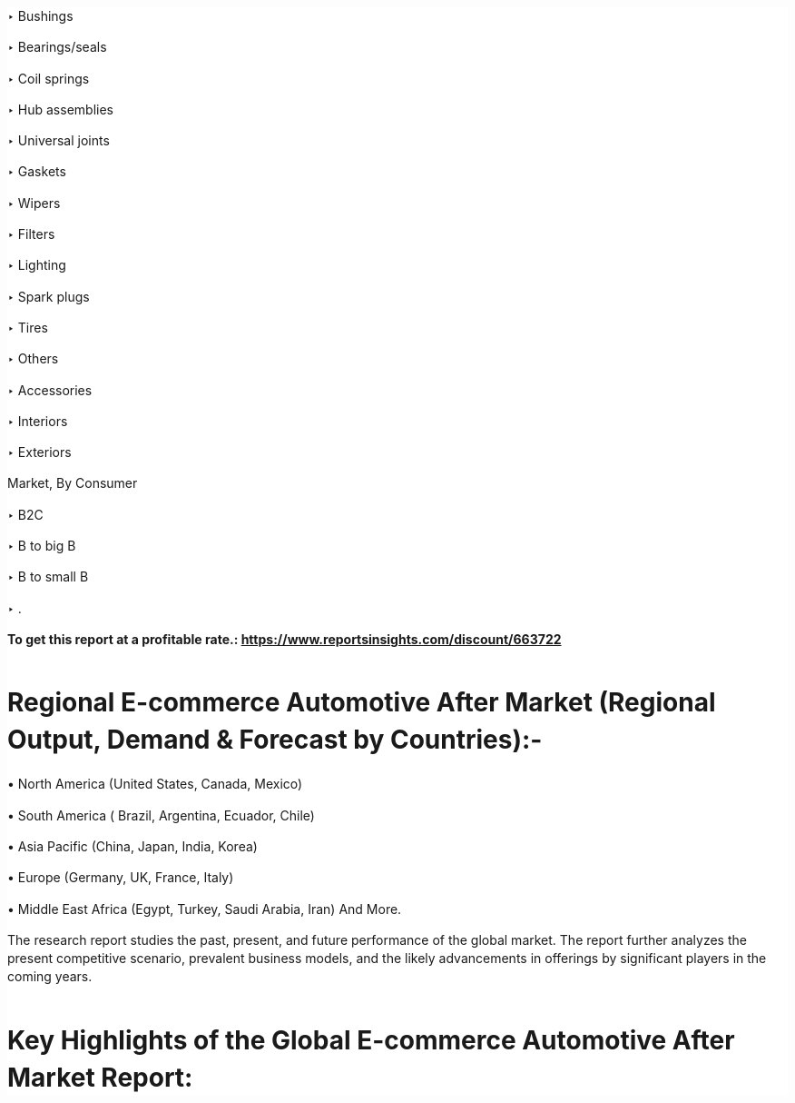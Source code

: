 ‣ Bushings

‣ Bearings/seals

‣ Coil springs

‣ Hub assemblies

‣ Universal joints

‣ Gaskets

‣ Wipers

‣ Filters

‣ Lighting

‣ Spark plugs

‣ Tires

‣ Others

‣ Accessories

‣ Interiors

‣ Exteriors


Market, By Consumer

‣ B2C

‣ B to big B

‣ B to small B

‣ .

<strong>To get this report at a profitable rate.: <a href=https://www.reportsinsights.com/discount/663722>https://www.reportsinsights.com/discount/663722</a></strong></font>

# <strong>Regional E-commerce Automotive After Market (Regional Output, Demand &amp; Forecast by Countries):-</strong>

• North America (United States, Canada, Mexico)

• South America ( Brazil, Argentina, Ecuador, Chile)

• Asia Pacific (China, Japan, India, Korea)

• Europe (Germany, UK, France, Italy)

• Middle East Africa (Egypt, Turkey, Saudi Arabia, Iran) And More.

The research report studies the past, present, and future performance of the global market. The report further analyzes the present competitive scenario, prevalent business models, and the likely advancements in offerings by significant players in the coming years.

# <strong>Key Highlights of the Global E-commerce Automotive After Market Report:</strong>
